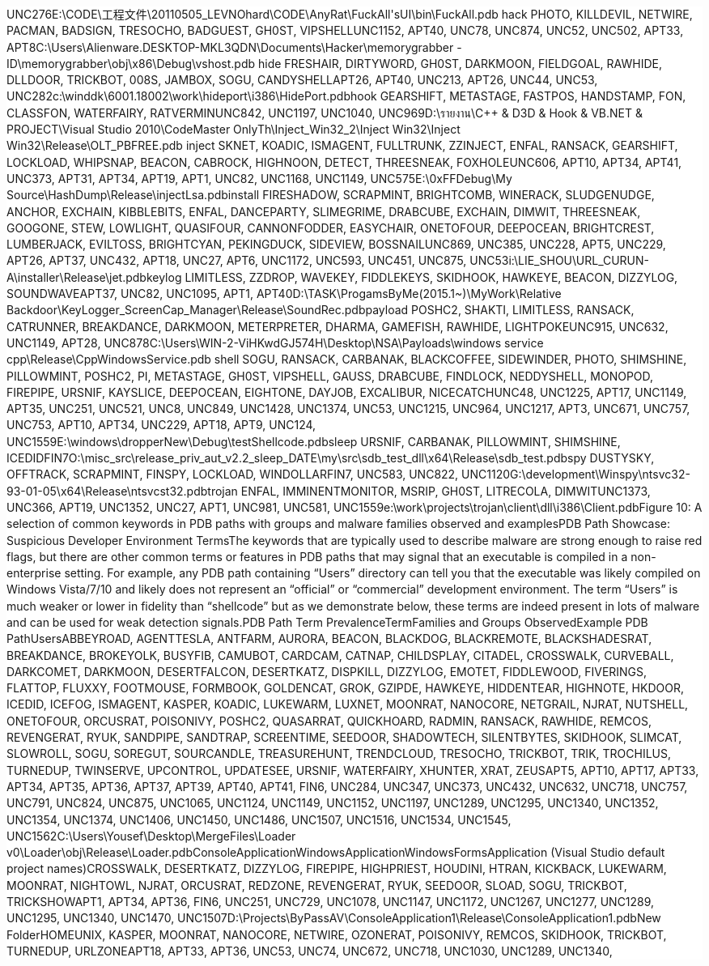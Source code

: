 UNC276E:\CODE\工程文件\20110505_LEVNOhard\CODE\AnyRat\FuckAll'sUI\bin\FuckAll.pdb hack PHOTO, KILLDEVIL, NETWIRE, PACMAN, BADSIGN, TRESOCHO, BADGUEST, GH0ST, VIPSHELLUNC1152, APT40, UNC78, UNC874, UNC52, UNC502, APT33, APT8C:\Users\Alienware.DESKTOP-MKL3QDN\Documents\Hacker\memorygrabber - ID\memorygrabber\obj\x86\Debug\vshost.pdb hide FRESHAIR, DIRTYWORD, GH0ST, DARKMOON, FIELDGOAL, RAWHIDE, DLLDOOR, TRICKBOT, 008S, JAMBOX, SOGU, CANDYSHELLAPT26, APT40, UNC213, APT26, UNC44, UNC53, UNC282c:\winddk\6001.18002\work\hideport\i386\HidePort.pdbhook GEARSHIFT, METASTAGE, FASTPOS, HANDSTAMP, FON, CLASSFON, WATERFAIRY, RATVERMINUNC842, UNC1197, UNC1040, UNC969D:\รายงาน\C++ & D3D & Hook & VB.NET & PROJECT\Visual Studio 2010\CodeMaster OnlyTh\Inject_Win32_2\Inject Win32\Inject Win32\Release\OLT_PBFREE.pdb inject SKNET, KOADIC, ISMAGENT, FULLTRUNK, ZZINJECT, ENFAL, RANSACK, GEARSHIFT, LOCKLOAD, WHIPSNAP, BEACON, CABROCK, HIGHNOON, DETECT, THREESNEAK, FOXHOLEUNC606, APT10, APT34, APT41, UNC373, APT31, APT34, APT19, APT1, UNC82, UNC1168, UNC1149, UNC575E:\0xFFDebug\My Source\HashDump\Release\injectLsa.pdbinstall FIRESHADOW, SCRAPMINT, BRIGHTCOMB, WINERACK, SLUDGENUDGE, ANCHOR, EXCHAIN, KIBBLEBITS, ENFAL, DANCEPARTY, SLIMEGRIME, DRABCUBE, EXCHAIN, DIMWIT, THREESNEAK, GOOGONE, STEW, LOWLIGHT, QUASIFOUR, CANNONFODDER, EASYCHAIR, ONETOFOUR, DEEPOCEAN, BRIGHTCREST, LUMBERJACK, EVILTOSS, BRIGHTCYAN, PEKINGDUCK, SIDEVIEW, BOSSNAILUNC869, UNC385, UNC228, APT5, UNC229, APT26, APT37, UNC432, APT18, UNC27, APT6, UNC1172, UNC593, UNC451, UNC875, UNC53i:\LIE_SHOU\URL_CURUN-A\installer\Release\jet.pdbkeylog LIMITLESS, ZZDROP, WAVEKEY, FIDDLEKEYS, SKIDHOOK, HAWKEYE, BEACON, DIZZYLOG, SOUNDWAVEAPT37, UNC82, UNC1095, APT1, APT40D:\TASK\ProgamsByMe(2015.1~)\MyWork\Relative Backdoor\KeyLogger_ScreenCap_Manager\Release\SoundRec.pdbpayload POSHC2, SHAKTI, LIMITLESS, RANSACK, CATRUNNER, BREAKDANCE, DARKMOON, METERPRETER, DHARMA, GAMEFISH, RAWHIDE, LIGHTPOKEUNC915, UNC632, UNC1149, APT28, UNC878C:\Users\WIN-2-ViHKwdGJ574H\Desktop\NSA\Payloads\windows service cpp\Release\CppWindowsService.pdb shell SOGU, RANSACK, CARBANAK, BLACKCOFFEE, SIDEWINDER, PHOTO, SHIMSHINE, PILLOWMINT, POSHC2, PI, METASTAGE, GH0ST, VIPSHELL, GAUSS, DRABCUBE, FINDLOCK, NEDDYSHELL, MONOPOD, FIREPIPE, URSNIF, KAYSLICE, DEEPOCEAN, EIGHTONE, DAYJOB, EXCALIBUR, NICECATCHUNC48, UNC1225, APT17, UNC1149, APT35, UNC251, UNC521, UNC8, UNC849, UNC1428, UNC1374, UNC53, UNC1215, UNC964, UNC1217, APT3, UNC671, UNC757, UNC753, APT10, APT34, UNC229, APT18, APT9, UNC124, UNC1559E:\windows\dropperNew\Debug\testShellcode.pdbsleep URSNIF, CARBANAK, PILLOWMINT, SHIMSHINE, ICEDIDFIN7O:\misc_src\release_priv_aut_v2.2_sleep_DATE\my\src\sdb_test_dll\x64\Release\sdb_test.pdbspy DUSTYSKY, OFFTRACK, SCRAPMINT, FINSPY, LOCKLOAD, WINDOLLARFIN7, UNC583, UNC822, UNC1120G:\development\Winspy\ntsvc32-93-01-05\x64\Release\ntsvcst32.pdbtrojan ENFAL, IMMINENTMONITOR, MSRIP, GH0ST, LITRECOLA, DIMWITUNC1373, UNC366, APT19, UNC1352, UNC27, APT1, UNC981, UNC581, UNC1559e:\work\projects\trojan\client\dll\i386\Client.pdbFigure 10: A selection of common keywords in PDB paths with groups and malware families observed and examplesPDB Path Showcase: Suspicious Developer Environment TermsThe keywords that are typically used to describe malware are strong enough to raise red flags, but there are other common terms or features in PDB paths that may signal that an executable is compiled in a non-enterprise setting. For example, any PDB path containing “Users” directory can tell you that the executable was likely compiled on Windows Vista/7/10 and likely does not represent an “official” or “commercial” development environment. The term “Users” is much weaker or lower in fidelity than “shellcode” but as we demonstrate below, these terms are indeed present in lots of malware and can be used for weak detection signals.PDB Path Term PrevalenceTermFamilies and Groups ObservedExample PDB PathUsersABBEYROAD, AGENTTESLA, ANTFARM, AURORA, BEACON, BLACKDOG, BLACKREMOTE, BLACKSHADESRAT, BREAKDANCE, BROKEYOLK, BUSYFIB, CAMUBOT, CARDCAM, CATNAP, CHILDSPLAY, CITADEL, CROSSWALK, CURVEBALL, DARKCOMET, DARKMOON, DESERTFALCON, DESERTKATZ, DISPKILL, DIZZYLOG, EMOTET, FIDDLEWOOD, FIVERINGS, FLATTOP, FLUXXY, FOOTMOUSE, FORMBOOK, GOLDENCAT, GROK, GZIPDE, HAWKEYE, HIDDENTEAR, HIGHNOTE, HKDOOR, ICEDID, ICEFOG, ISMAGENT, KASPER, KOADIC, LUKEWARM, LUXNET, MOONRAT, NANOCORE, NETGRAIL, NJRAT, NUTSHELL, ONETOFOUR, ORCUSRAT, POISONIVY, POSHC2, QUASARRAT, QUICKHOARD, RADMIN, RANSACK, RAWHIDE, REMCOS, REVENGERAT, RYUK, SANDPIPE, SANDTRAP, SCREENTIME, SEEDOOR, SHADOWTECH, SILENTBYTES, SKIDHOOK, SLIMCAT, SLOWROLL, SOGU, SOREGUT, SOURCANDLE, TREASUREHUNT, TRENDCLOUD, TRESOCHO, TRICKBOT, TRIK, TROCHILUS, TURNEDUP, TWINSERVE, UPCONTROL, UPDATESEE, URSNIF, WATERFAIRY, XHUNTER, XRAT, ZEUSAPT5, APT10, APT17, APT33, APT34, APT35, APT36, APT37, APT39, APT40, APT41, FIN6, UNC284, UNC347, UNC373, UNC432, UNC632, UNC718, UNC757, UNC791, UNC824, UNC875, UNC1065, UNC1124, UNC1149, UNC1152, UNC1197, UNC1289, UNC1295, UNC1340, UNC1352, UNC1354, UNC1374, UNC1406, UNC1450, UNC1486, UNC1507, UNC1516, UNC1534, UNC1545, UNC1562C:\Users\Yousef\Desktop\MergeFiles\Loader v0\Loader\obj\Release\Loader.pdbConsoleApplicationWindowsApplicationWindowsFormsApplication (Visual Studio default project names)CROSSWALK, DESERTKATZ, DIZZYLOG, FIREPIPE, HIGHPRIEST, HOUDINI, HTRAN, KICKBACK, LUKEWARM, MOONRAT, NIGHTOWL, NJRAT, ORCUSRAT, REDZONE, REVENGERAT, RYUK, SEEDOOR, SLOAD, SOGU, TRICKBOT, TRICKSHOWAPT1, APT34, APT36, FIN6, UNC251, UNC729, UNC1078, UNC1147, UNC1172, UNC1267, UNC1277, UNC1289, UNC1295, UNC1340, UNC1470, UNC1507D:\Projects\ByPassAV\ConsoleApplication1\Release\ConsoleApplication1.pdbNew FolderHOMEUNIX, KASPER, MOONRAT, NANOCORE, NETWIRE, OZONERAT, POISONIVY, REMCOS, SKIDHOOK, TRICKBOT, TURNEDUP, URLZONEAPT18, APT33, APT36, UNC53, UNC74, UNC672, UNC718, UNC1030, UNC1289, UNC1340,